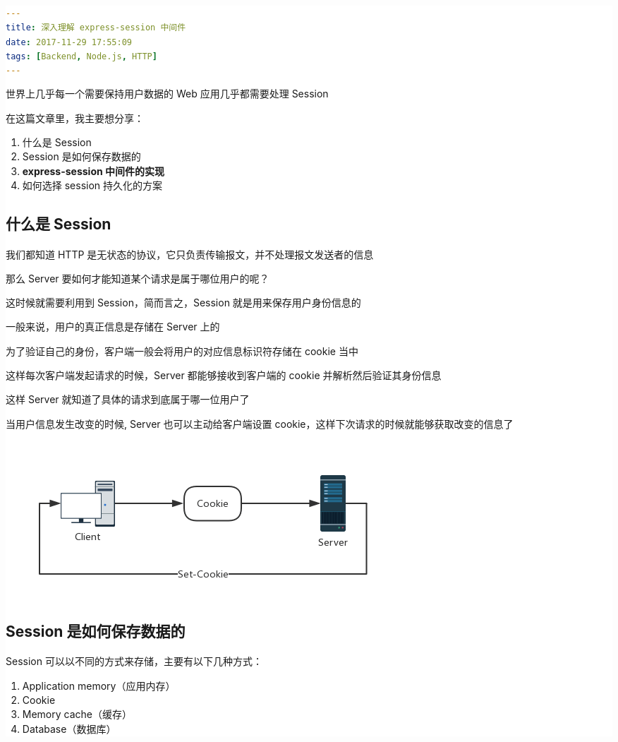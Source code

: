 ```yaml
---
title: 深入理解 express-session 中间件
date: 2017-11-29 17:55:09
tags: [Backend, Node.js, HTTP]
---
```


世界上几乎每一个需要保持用户数据的 Web 应用几乎都需要处理 Session

在这篇文章里，我主要想分享：

1. 什么是 Session
2. Session 是如何保存数据的
3. **express-session 中间件的实现**
4. 如何选择 session 持久化的方案

## 什么是 Session

我们都知道 HTTP 是无状态的协议，它只负责传输报文，并不处理报文发送者的信息

那么 Server 要如何才能知道某个请求是属于哪位用户的呢？

这时候就需要利用到 Session，简而言之，Session 就是用来保存用户身份信息的

一般来说，用户的真正信息是存储在 Server 上的

为了验证自己的身份，客户端一般会将用户的对应信息标识符存储在 cookie 当中

这样每次客户端发起请求的时候，Server 都能够接收到客户端的 cookie 并解析然后验证其身份信息

这样 Server 就知道了具体的请求到底属于哪一位用户了

当用户信息发生改变的时候, Server 也可以主动给客户端设置 cookie，这样下次请求的时候就能够获取改变的信息了

![](./cookie.png)

## Session 是如何保存数据的

Session 可以以不同的方式来存储，主要有以下几种方式：

1. Application memory（应用内存）
2. Cookie
3. Memory cache（缓存）
4. Database（数据库）
